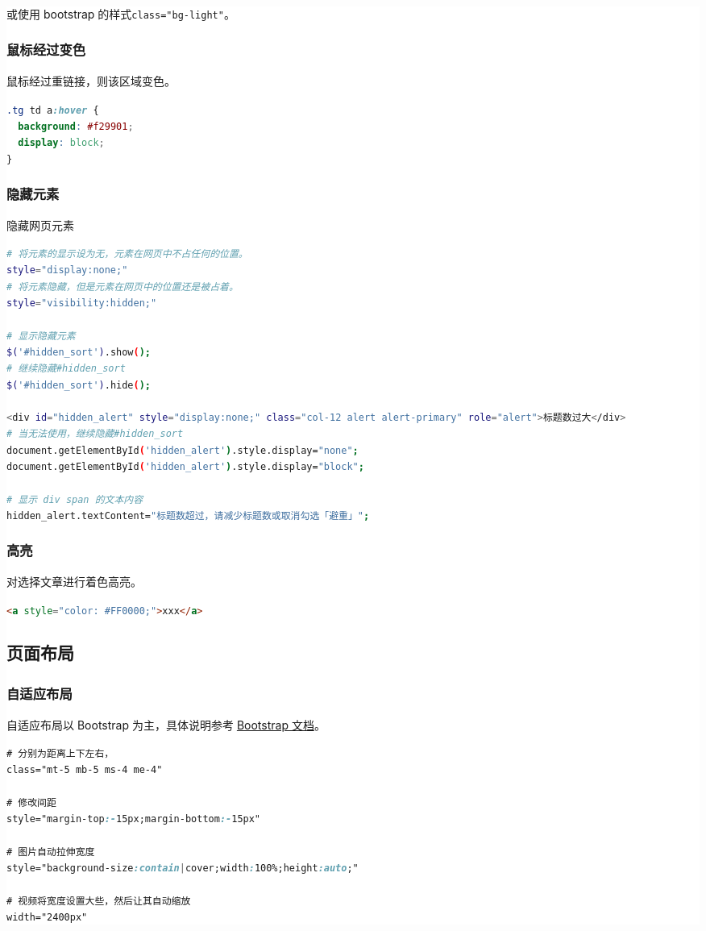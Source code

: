 或使用 bootstrap 的样式`class="bg-light"`。

### 鼠标经过变色

鼠标经过重链接，则该区域变色。

```css
.tg td a:hover {
  background: #f29901;
  display: block;
}
```

### 隐藏元素

隐藏网页元素

```bash
# 将元素的显示设为无，元素在网页中不占任何的位置。
style="display:none;"
# 将元素隐藏，但是元素在网页中的位置还是被占着。
style="visibility:hidden;"

# 显示隐藏元素
$('#hidden_sort').show();
# 继续隐藏#hidden_sort
$('#hidden_sort').hide();

<div id="hidden_alert" style="display:none;" class="col-12 alert alert-primary" role="alert">标题数过大</div>
# 当无法使用，继续隐藏#hidden_sort
document.getElementById('hidden_alert').style.display="none";
document.getElementById('hidden_alert').style.display="block";

# 显示 div span 的文本内容
hidden_alert.textContent="标题数超过，请减少标题数或取消勾选「避重」";
```

### 高亮

对选择文章进行着色高亮。

```html
<a style="color: #FF0000;">xxx</a>
```

## 页面布局

### 自适应布局

自适应布局以 Bootstrap 为主，具体说明参考 [Bootstrap 文档](https://getbootstrap.com/docs/5.1/utilities/spacing/)。

```css
# 分别为距离上下左右，
class="mt-5 mb-5 ms-4 me-4"

# 修改间距
style="margin-top:-15px;margin-bottom:-15px"

# 图片自动拉伸宽度
style="background-size:contain|cover;width:100%;height:auto;"

# 视频将宽度设置大些，然后让其自动缩放
width="2400px"
```
